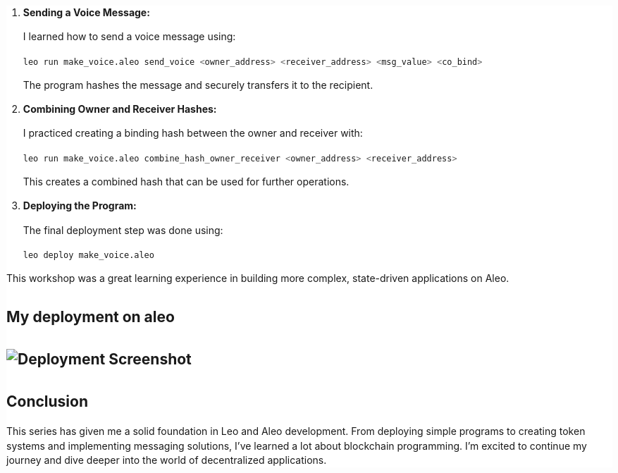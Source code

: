 1. **Sending a Voice Message:**

   I learned how to send a voice message using:

   ```bash
   leo run make_voice.aleo send_voice <owner_address> <receiver_address> <msg_value> <co_bind>
   ```

   The program hashes the message and securely transfers it to the recipient.

2. **Combining Owner and Receiver Hashes:**

   I practiced creating a binding hash between the owner and receiver with:

   ```bash
   leo run make_voice.aleo combine_hash_owner_receiver <owner_address> <receiver_address>
   ```

   This creates a combined hash that can be used for further operations.

3. **Deploying the Program:**

   The final deployment step was done using:

   ```bash
   leo deploy make_voice.aleo
   ```

This workshop was a great learning experience in building more complex, state-driven applications on Aleo.
## My deployment on aleo 
![Deployment Screenshot](https://i.ibb.co/2FN0SSQ/imagealeo.png)
---

## Conclusion

This series has given me a solid foundation in Leo and Aleo development. From deploying simple programs to creating token systems and implementing messaging solutions, I’ve learned a lot about blockchain programming. I’m excited to continue my journey and dive deeper into the world of decentralized applications.
